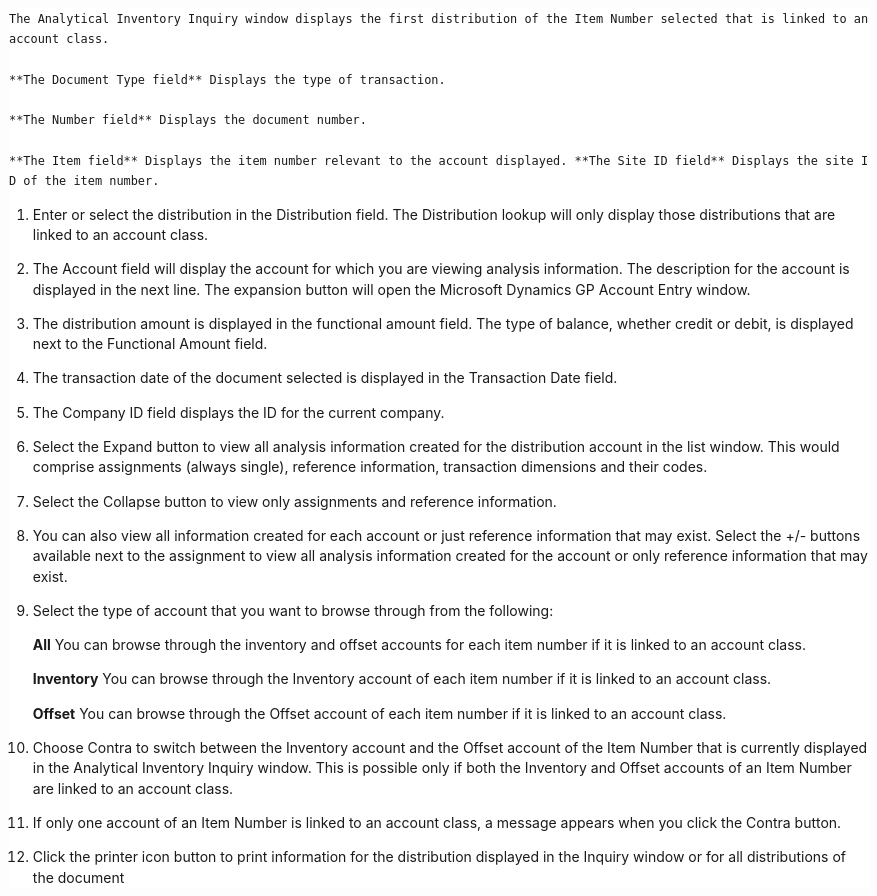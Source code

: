     The Analytical Inventory Inquiry window displays the first distribution of the Item Number selected that is linked to an account class.

    **The Document Type field** Displays the type of transaction.

    **The Number field** Displays the document number.

    **The Item field** Displays the item number relevant to the account displayed. **The Site ID field** Displays the site ID of the item number.

1. Enter or select the distribution in the Distribution field. The Distribution
    lookup will only display those distributions that are linked to an account
    class.

2. The Account field will display the account for which you are viewing
    analysis information. The description for the account is displayed in the
    next line. The expansion button will open the Microsoft Dynamics GP Account
    Entry window.

3. The distribution amount is displayed in the functional amount field. The
    type of balance, whether credit or debit, is displayed next to the
    Functional Amount field.

4. The transaction date of the document selected is displayed in the
    Transaction Date field.

5. The Company ID field displays the ID for the current company.

6. Select the Expand button to view all analysis information created for the
    distribution account in the list window. This would comprise assignments
    (always single), reference information, transaction dimensions and their
    codes.

7. Select the Collapse button to view only assignments and reference
    information.

8. You can also view all information created for each account or just reference
    information that may exist. Select the +/- buttons available next to the
    assignment to view all analysis information created for the account or only
    reference information that may exist.

9. Select the type of account that you want to browse through from the following:

    **All** You can browse through the inventory and offset accounts for each item number if it is linked to an account class.

    **Inventory** You can browse through the Inventory account of each item number if it is linked to an account class.

    **Offset** You can browse through the Offset account of each item number if it is linked to an account class.

1. Choose Contra to switch between the Inventory account and the Offset account
    of the Item Number that is currently displayed in the Analytical Inventory
    Inquiry window. This is possible only if both the Inventory and Offset
    accounts of an Item Number are linked to an account class.

2. If only one account of an Item Number is linked to an account class, a
    message appears when you click the Contra button.

3. Click the printer icon button to print information for the distribution
    displayed in the Inquiry window or for all distributions of the document
